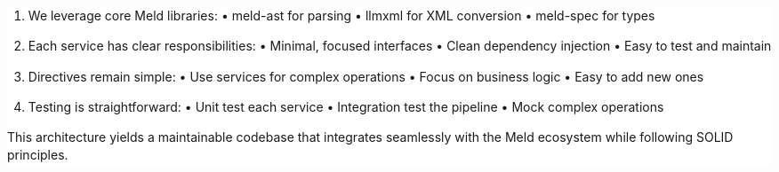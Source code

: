 1. We leverage core Meld libraries:
   • meld-ast for parsing
   • llmxml for XML conversion
   • meld-spec for types

2. Each service has clear responsibilities:
   • Minimal, focused interfaces
   • Clean dependency injection
   • Easy to test and maintain

3. Directives remain simple:
   • Use services for complex operations
   • Focus on business logic
   • Easy to add new ones

4. Testing is straightforward:
   • Unit test each service
   • Integration test the pipeline
   • Mock complex operations

This architecture yields a maintainable codebase that integrates seamlessly with the Meld ecosystem while following SOLID principles.
